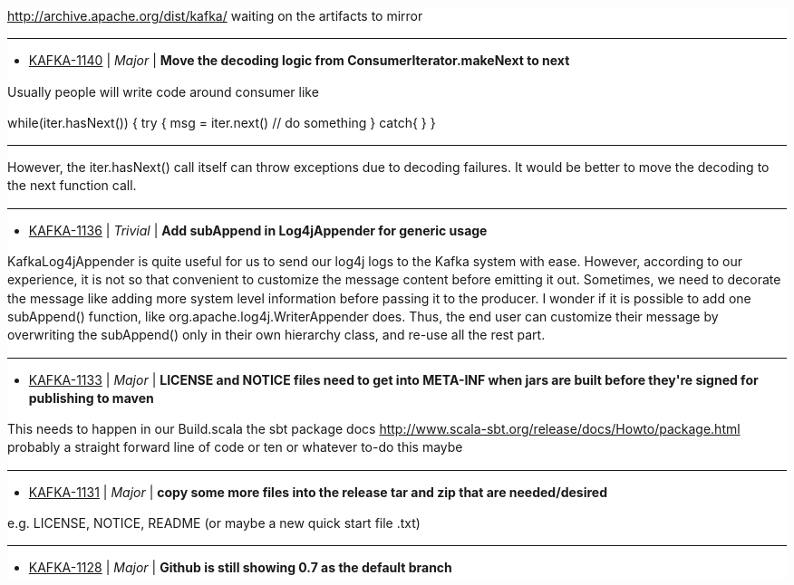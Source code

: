 http://archive.apache.org/dist/kafka/ waiting on the artifacts to mirror


---

* [KAFKA-1140](https://issues.apache.org/jira/browse/KAFKA-1140) | *Major* | **Move the decoding logic from ConsumerIterator.makeNext to next**

Usually people will write code around consumer like

while(iter.hasNext()) {
try {
  msg = iter.next()
  // do something
}
catch{
}
}

----

However, the iter.hasNext() call itself can throw exceptions due to decoding failures. It would be better to move the decoding to the next function call.


---

* [KAFKA-1136](https://issues.apache.org/jira/browse/KAFKA-1136) | *Trivial* | **Add subAppend in Log4jAppender for generic usage**

KafkaLog4jAppender is quite useful for us to send our log4j logs to the Kafka system with ease. However, according to our experience,  it is not so that convenient to customize the message content before emitting it out. Sometimes, we need to decorate the message like adding more system level information before passing it to the producer. I wonder if it is possible to add one subAppend() function, like org.apache.log4j.WriterAppender does. Thus, the end user can customize their message by overwriting the subAppend() only in their own hierarchy class, and re-use all the rest part.


---

* [KAFKA-1133](https://issues.apache.org/jira/browse/KAFKA-1133) | *Major* | **LICENSE and NOTICE files need to get into  META-INF when jars are built before they're signed for publishing to maven**

This needs to happen in our Build.scala the sbt package docs http://www.scala-sbt.org/release/docs/Howto/package.html probably a straight forward line of code or ten or whatever to-do this maybe


---

* [KAFKA-1131](https://issues.apache.org/jira/browse/KAFKA-1131) | *Major* | **copy some more files into the release tar and zip that are needed/desired**

e.g.  LICENSE, NOTICE, README (or maybe a new quick start file .txt)


---

* [KAFKA-1128](https://issues.apache.org/jira/browse/KAFKA-1128) | *Major* | **Github is still showing 0.7 as the default branch**
